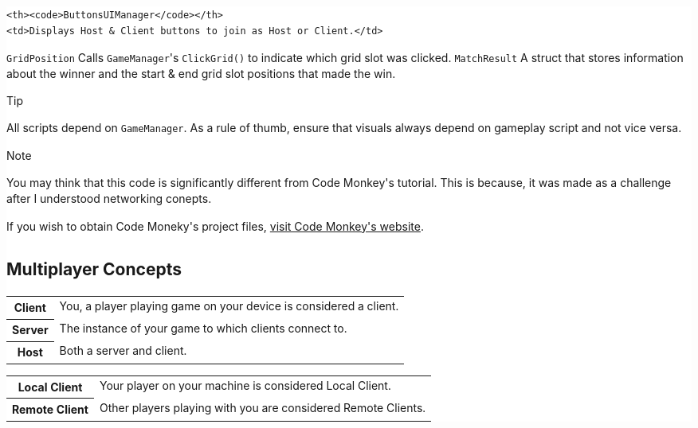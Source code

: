     <th><code>ButtonsUIManager</code></th>
    <td>Displays Host & Client buttons to join as Host or Client.</td>
  </tr>
  <tr>
    <th><code>GridPosition</code></th>
    <td>Calls <code>GameManager</code>'s <code>ClickGrid()</code> to indicate which grid slot was clicked.</td>
  </tr>
  <tr>
    <th><code>MatchResult</code></th>
    <td>A struct that stores information about the winner and the start & end grid slot positions that made the win.</td>
  </tr>
</table>


> [!TIP]
> All scripts depend on `GameManager`. As a rule of thumb, ensure that visuals always depend on gameplay script and not vice versa.

> [!NOTE]  
> You may think that this code is significantly different from Code Monkey's tutorial. This is because, it was made as a challenge after I understood networking conepts.
> 
> If you wish to obtain Code Moneky's project files, [visit Code Monkey's website](https://unitycodemonkey.com/tictactoefreecourse.php).

## Multiplayer Concepts

<table>
  <tr>
    <th>Client</th>
    <td>You, a player playing game on your device is considered a client.</td>
  </tr>
  <tr>
    <th>Server</th>
    <td>The instance of your game to which clients connect to.</td>
  </tr>
  <tr>
    <th>Host</th>
    <td>Both a server and client.</td>
  </tr>
</table>

<table>
  <tr>
    <th>Local Client</th>
    <td>Your player on your machine is considered Local Client.</td>
  </tr>
  <tr>
    <th>Remote Client</th>
    <td>Other players playing with you are considered Remote Clients.</td>
  </tr>
</table>
